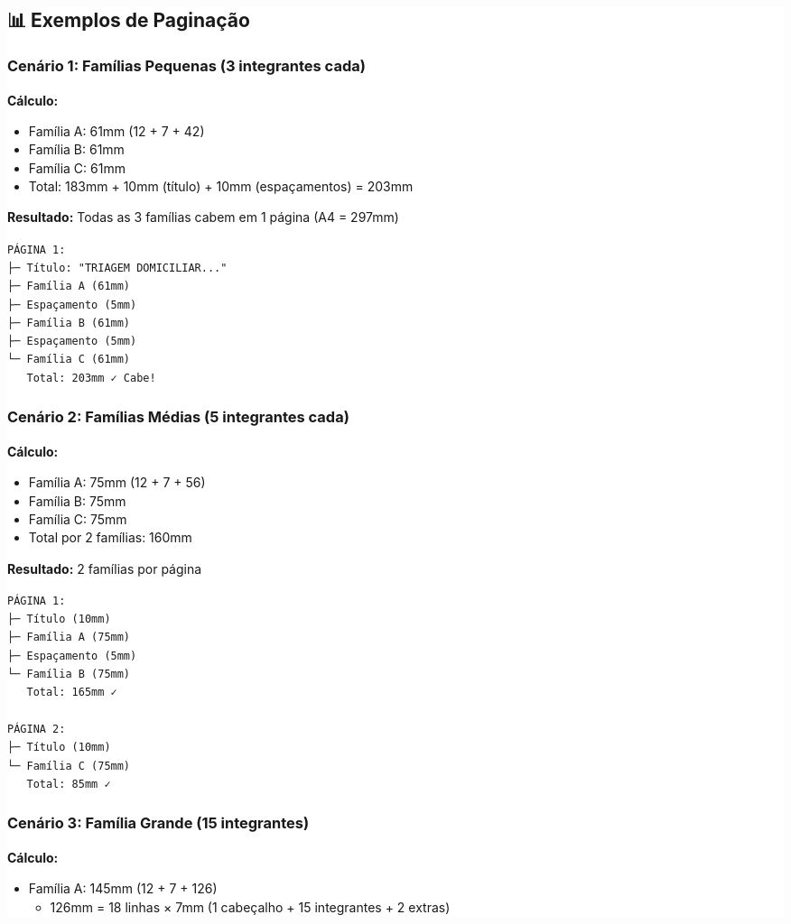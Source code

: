 
## 📊 Exemplos de Paginação

### Cenário 1: Famílias Pequenas (3 integrantes cada)

**Cálculo:**
- Família A: 61mm (12 + 7 + 42)
- Família B: 61mm
- Família C: 61mm
- Total: 183mm + 10mm (título) + 10mm (espaçamentos) = 203mm

**Resultado:** Todas as 3 famílias cabem em 1 página (A4 = 297mm)

```
PÁGINA 1:
├─ Título: "TRIAGEM DOMICILIAR..."
├─ Família A (61mm)
├─ Espaçamento (5mm)
├─ Família B (61mm)
├─ Espaçamento (5mm)
└─ Família C (61mm)
   Total: 203mm ✓ Cabe!
```

### Cenário 2: Famílias Médias (5 integrantes cada)

**Cálculo:**
- Família A: 75mm (12 + 7 + 56)
- Família B: 75mm
- Família C: 75mm
- Total por 2 famílias: 160mm

**Resultado:** 2 famílias por página

```
PÁGINA 1:
├─ Título (10mm)
├─ Família A (75mm)
├─ Espaçamento (5mm)
└─ Família B (75mm)
   Total: 165mm ✓

PÁGINA 2:
├─ Título (10mm)
└─ Família C (75mm)
   Total: 85mm ✓
```

### Cenário 3: Família Grande (15 integrantes)

**Cálculo:**
- Família A: 145mm (12 + 7 + 126)
  - 126mm = 18 linhas × 7mm (1 cabeçalho + 15 integrantes + 2 extras)
